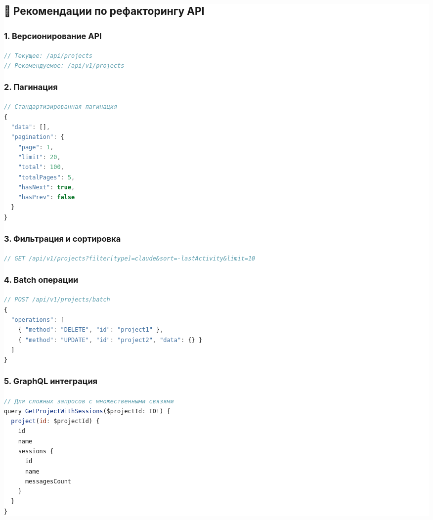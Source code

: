 ## 🔄 Рекомендации по рефакторингу API

### **1. Версионирование API**
```javascript
// Текущее: /api/projects
// Рекомендуемое: /api/v1/projects
```

### **2. Пагинация**
```javascript
// Стандартизированная пагинация
{
  "data": [],
  "pagination": {
    "page": 1,
    "limit": 20,
    "total": 100,
    "totalPages": 5,
    "hasNext": true,
    "hasPrev": false
  }
}
```

### **3. Фильтрация и сортировка**
```javascript
// GET /api/v1/projects?filter[type]=claude&sort=-lastActivity&limit=10
```

### **4. Batch операции**
```javascript
// POST /api/v1/projects/batch
{
  "operations": [
    { "method": "DELETE", "id": "project1" },
    { "method": "UPDATE", "id": "project2", "data": {} }
  ]
}
```

### **5. GraphQL интеграция**
```javascript
// Для сложных запросов с множественными связями
query GetProjectWithSessions($projectId: ID!) {
  project(id: $projectId) {
    id
    name
    sessions {
      id
      name
      messagesCount
    }
  }
}
```
